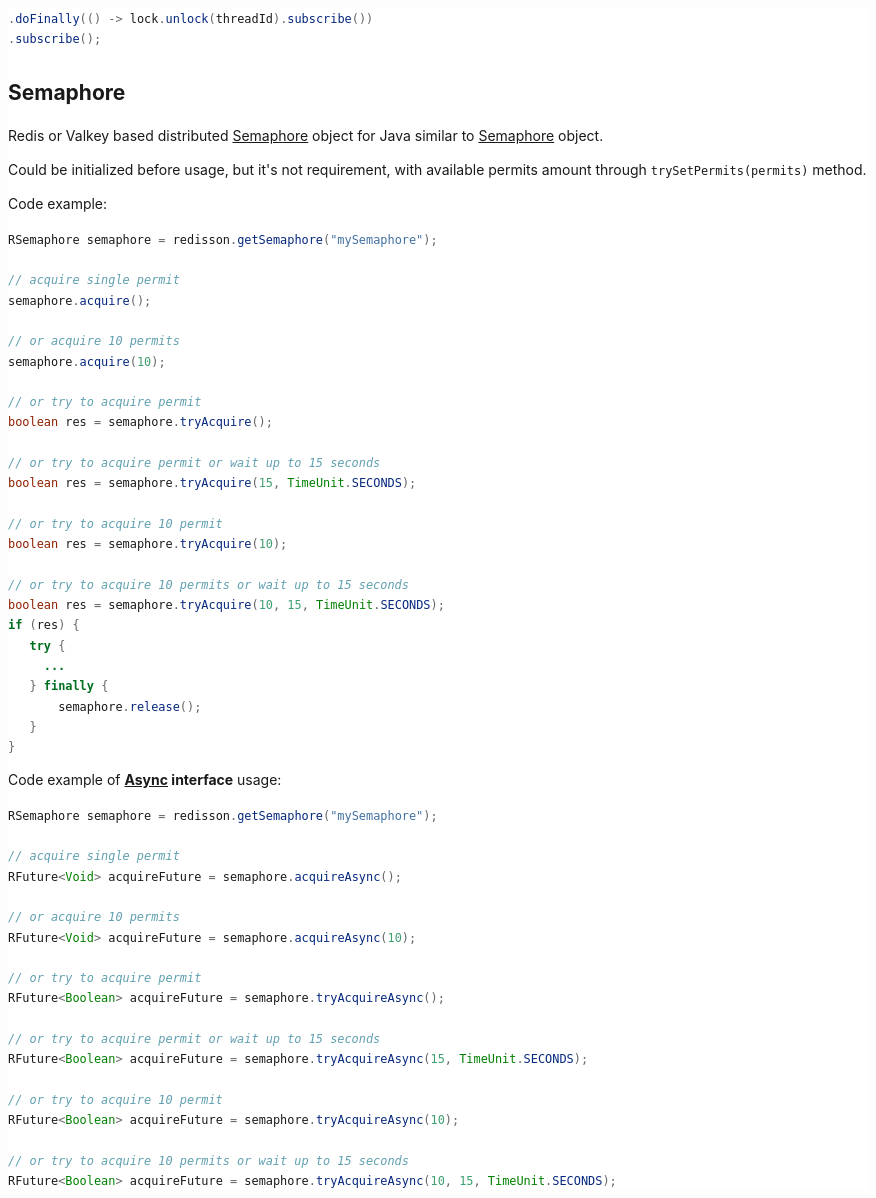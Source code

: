 ```java
.doFinally(() -> lock.unlock(threadId).subscribe())
.subscribe();
```

## Semaphore
Redis or Valkey based distributed [Semaphore](https://static.javadoc.io/org.redisson/redisson/latest/org/redisson/api/RSemaphore.html) object for Java similar to [Semaphore](https://docs.oracle.com/javase/8/docs/api/java/util/concurrent/Semaphore.html) object. 

Could be initialized before usage, but it's not requirement, with available permits amount through `trySetPermits(permits)` method.

Code example:
```java
RSemaphore semaphore = redisson.getSemaphore("mySemaphore");

// acquire single permit
semaphore.acquire();

// or acquire 10 permits
semaphore.acquire(10);

// or try to acquire permit
boolean res = semaphore.tryAcquire();

// or try to acquire permit or wait up to 15 seconds
boolean res = semaphore.tryAcquire(15, TimeUnit.SECONDS);

// or try to acquire 10 permit
boolean res = semaphore.tryAcquire(10);

// or try to acquire 10 permits or wait up to 15 seconds
boolean res = semaphore.tryAcquire(10, 15, TimeUnit.SECONDS);
if (res) {
   try {
     ...
   } finally {
       semaphore.release();
   }
}
```

Code example of **[Async](https://static.javadoc.io/org.redisson/redisson/latest/org/redisson/api/RSemaphoreAsync.html) interface** usage:
```java
RSemaphore semaphore = redisson.getSemaphore("mySemaphore");

// acquire single permit
RFuture<Void> acquireFuture = semaphore.acquireAsync();

// or acquire 10 permits
RFuture<Void> acquireFuture = semaphore.acquireAsync(10);

// or try to acquire permit
RFuture<Boolean> acquireFuture = semaphore.tryAcquireAsync();

// or try to acquire permit or wait up to 15 seconds
RFuture<Boolean> acquireFuture = semaphore.tryAcquireAsync(15, TimeUnit.SECONDS);

// or try to acquire 10 permit
RFuture<Boolean> acquireFuture = semaphore.tryAcquireAsync(10);

// or try to acquire 10 permits or wait up to 15 seconds
RFuture<Boolean> acquireFuture = semaphore.tryAcquireAsync(10, 15, TimeUnit.SECONDS);
```